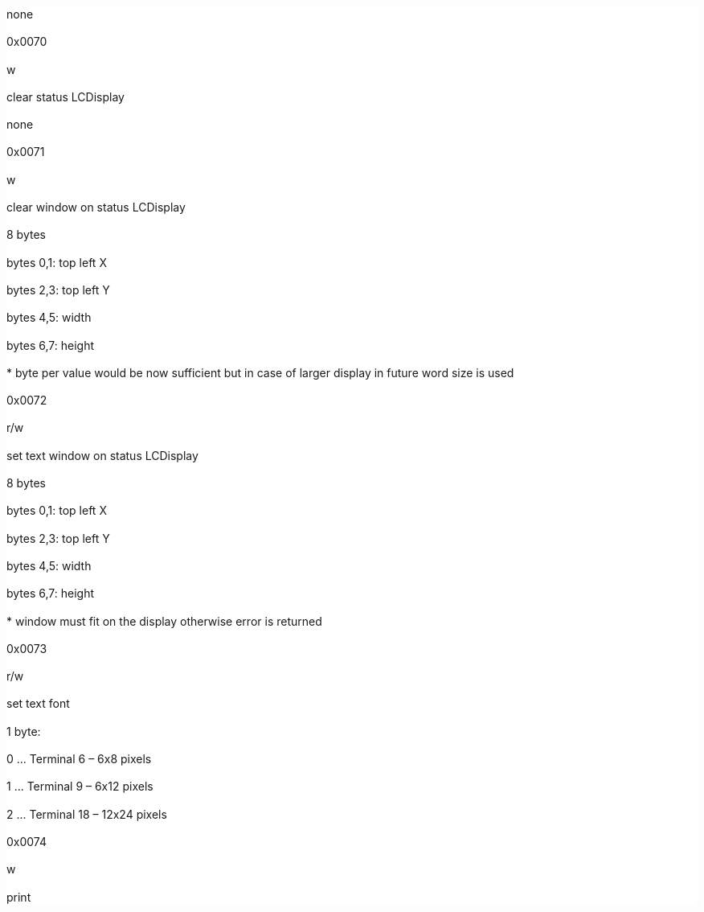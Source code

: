 none

0x0070

w

clear status LCDisplay

none

0x0071

w

clear window on status LCDisplay

8 bytes

bytes 0,1: top left X

bytes 2,3: top left Y

bytes 4,5: width

bytes 6,7: height

\* byte per value would be now sufficient but in case of larger display in future word size is used

0x0072

r/w

set text window on status LCDisplay

8 bytes

bytes 0,1: top left X

bytes 2,3: top left Y

bytes 4,5: width

bytes 6,7: height

\* window must fit on the display otherwise error is returned

0x0073

r/w

set text font

1 byte:

0 ... Terminal 6 – 6x8 pixels

1 ... Terminal 9 – 6x12 pixels

2 ... Terminal 18 – 12x24 pixels

0x0074

w

print
